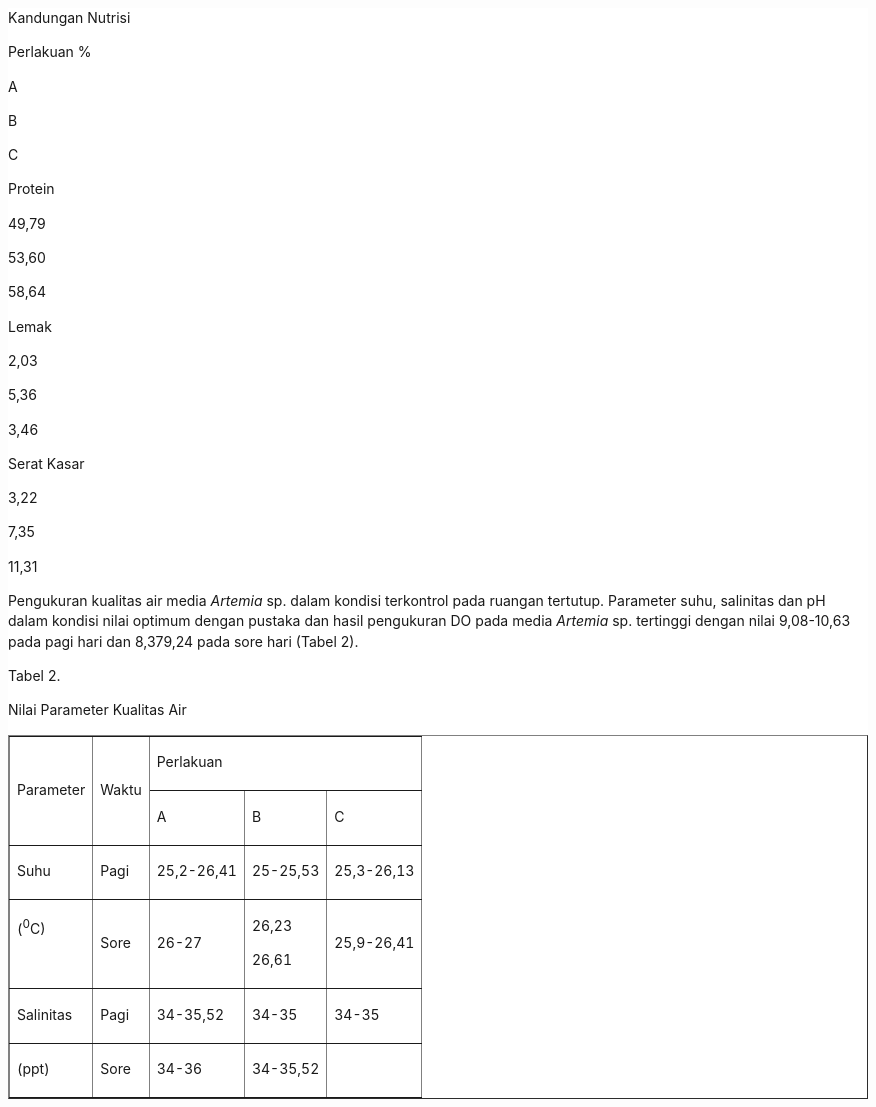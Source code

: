 <tr><td rowspan="2" style="vertical-align:middle;">
<p><span class="font2">Kandungan Nutrisi</span></p></td><td colspan="3" style="vertical-align:top;">
<p><span class="font2">Perlakuan %</span></p></td></tr>
<tr><td style="vertical-align:middle;">
<p><span class="font2">A</span></p></td><td style="vertical-align:middle;">
<p><span class="font2">B</span></p></td><td style="vertical-align:middle;">
<p><span class="font2">C</span></p></td></tr>
<tr><td style="vertical-align:bottom;">
<p><span class="font2">Protein</span></p></td><td style="vertical-align:bottom;">
<p><span class="font2">49,79</span></p></td><td style="vertical-align:bottom;">
<p><span class="font2">53,60</span></p></td><td style="vertical-align:bottom;">
<p><span class="font2">58,64</span></p></td></tr>
<tr><td style="vertical-align:bottom;">
<p><span class="font2">Lemak</span></p></td><td style="vertical-align:bottom;">
<p><span class="font2">2,03</span></p></td><td style="vertical-align:bottom;">
<p><span class="font2">5,36</span></p></td><td style="vertical-align:bottom;">
<p><span class="font2">3,46</span></p></td></tr>
<tr><td style="vertical-align:bottom;">
<p><span class="font2">Serat Kasar</span></p></td><td style="vertical-align:bottom;">
<p><span class="font2">3,22</span></p></td><td style="vertical-align:bottom;">
<p><span class="font2">7,35</span></p></td><td style="vertical-align:bottom;">
<p><span class="font2">11,31</span></p></td></tr>
</table>
<p><span class="font2">Pengukuran kualitas air media </span><span class="font2" style="font-style:italic;">Artemia</span><span class="font2"> sp. dalam kondisi terkontrol pada ruangan tertutup. Parameter suhu, salinitas dan pH dalam kondisi nilai optimum dengan pustaka dan hasil pengukuran DO pada media </span><span class="font2" style="font-style:italic;">Artemia</span><span class="font2"> sp. tertinggi dengan nilai 9,08-10,63 pada pagi hari dan 8,379,24 pada sore hari (Tabel 2).</span></p>
<p><span class="font2">Tabel 2.</span></p>
<p><span class="font2">Nilai Parameter Kualitas Air</span></p>
<table border="1">
<tr><td rowspan="2" style="vertical-align:middle;">
<p><span class="font2">Parameter</span></p></td><td rowspan="2" style="vertical-align:middle;">
<p><span class="font2">Waktu</span></p></td><td colspan="3" style="vertical-align:middle;">
<p><span class="font2">Perlakuan</span></p></td></tr>
<tr><td style="vertical-align:middle;">
<p><span class="font2">A</span></p></td><td style="vertical-align:middle;">
<p><span class="font2">B</span></p></td><td style="vertical-align:middle;">
<p><span class="font2">C</span></p></td></tr>
<tr><td style="vertical-align:bottom;">
<p><span class="font2">Suhu</span></p></td><td style="vertical-align:middle;">
<p><span class="font2">Pagi</span></p></td><td style="vertical-align:middle;">
<p><span class="font1">25,2-26,41</span></p></td><td style="vertical-align:middle;">
<p><span class="font1">25-25,53</span></p></td><td style="vertical-align:middle;">
<p><span class="font1">25,3-26,13</span></p></td></tr>
<tr><td style="vertical-align:top;">
<p><span class="font2">(<sup>0</sup>C)</span></p></td><td style="vertical-align:middle;">
<p><span class="font2">Sore</span></p></td><td style="vertical-align:middle;">
<p><span class="font1">26-27</span></p></td><td style="vertical-align:middle;">
<p><span class="font1">26,23</span></p>
<p><span class="font1">26,61</span></p></td><td style="vertical-align:middle;">
<p><span class="font1">25,9-26,41</span></p></td></tr>
<tr><td style="vertical-align:middle;">
<p><span class="font2">Salinitas</span></p></td><td style="vertical-align:bottom;">
<p><span class="font2">Pagi</span></p></td><td style="vertical-align:middle;">
<p><span class="font1">34-35,52</span></p></td><td style="vertical-align:middle;">
<p><span class="font1">34-35</span></p></td><td style="vertical-align:middle;">
<p><span class="font1">34-35</span></p></td></tr>
<tr><td style="vertical-align:middle;">
<p><span class="font2">(ppt)</span></p></td><td style="vertical-align:middle;">
<p><span class="font2">Sore</span></p></td><td style="vertical-align:middle;">
<p><span class="font1">34-36</span></p></td><td style="vertical-align:middle;">
<p><span class="font1">34-35,52</span></p></td><td style="vertical-align:middle;">
